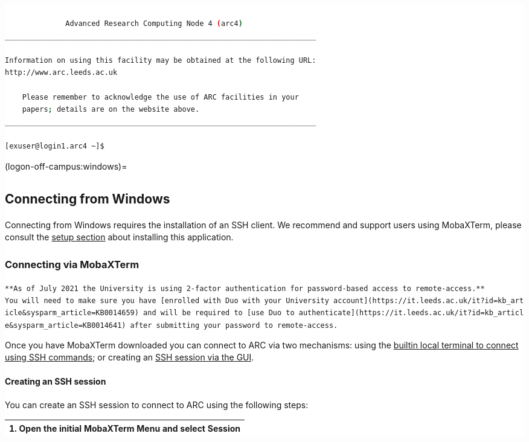 ```bash

              Advanced Research Computing Node 4 (arc4)
________________________________________________________________________

Information on using this facility may be obtained at the following URL:
http://www.arc.leeds.ac.uk

    Please remember to acknowledge the use of ARC facilities in your
    papers; details are on the website above.
________________________________________________________________________

[exuser@login1.arc4 ~]$
```

(logon-off-campus:windows)=
## Connecting from Windows

Connecting from Windows requires the installation of an SSH client. We recommend and support users using MobaXTerm, please consult the [setup section](logon:installing-mobaxterm) about installing this application.

### Connecting via MobaXTerm

```{warning}
**As of July 2021 the University is using 2-factor authentication for password-based access to remote-access.**
You will need to make sure you have [enrolled with Duo with your University account](https://it.leeds.ac.uk/it?id=kb_article&sysparm_article=KB0014659) and will be required to [use Duo to authenticate](https://it.leeds.ac.uk/it?id=kb_article&sysparm_article=KB0014641) after submitting your password to remote-access.
```

Once you have MobaXTerm downloaded you can connect to ARC via two mechanisms: using the [builtin local terminal to connect using SSH commands](#using-the-mobaxterm-terminal); or creating an [SSH session via the GUI](#creating-an-ssh-session).

#### Creating an SSH session

You can create an SSH session to connect to ARC using the following steps:

| 1. Open the initial MobaXTerm Menu and select Session                                                  |
| ------------------------------------------------------------------------------------------------------ |